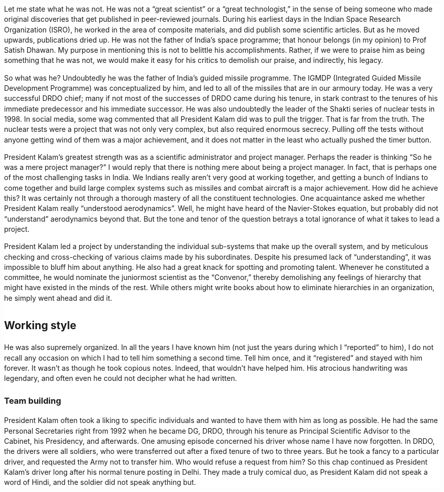 Let me state what he was not. He was not a “great scientist” or a “great technologist,” in the sense of being someone who made original discoveries that get published in peer-reviewed journals. During his earliest days in the Indian Space Research Organization (ISRO), he worked in the area of composite materials, and did publish some scientific articles. But as he moved upwards, publications dried up. He was not the father of India’s space programme; that honour belongs (in my opinion) to Prof Satish Dhawan. My purpose in mentioning this is not to belittle his accomplishments. Rather, if we were to praise him as being something that he was not, we would make it easy for his critics to demolish our praise, and indirectly, his legacy.

So what was he? Undoubtedly he was the father of India’s guided missile programme. The IGMDP (Integrated Guided Missile Development Programme) was conceptualized by him, and led to all of the missiles that are in our armoury today. He was a very successful DRDO chief; many if not most of the successes of DRDO came during his tenure, in stark contrast to the tenures of his immediate predecessor and his immediate successor. He was also undoubtedly the leader of the Shakti series of nuclear tests in 1998. In social media, some wag commented that all President Kalam did was to pull the trigger. That is far from the truth. The nuclear tests were a project that was not only very complex, but also required enormous secrecy. Pulling off the tests without anyone getting wind of them was a major achievement, and it does not matter in the least who actually pushed the timer button.

President Kalam’s greatest strength was as a scientific administrator and project manager. Perhaps the reader is thinking “So he was a mere project manager?” I would reply that there is nothing mere about being a project manager. In fact, that is perhaps one of the most challenging tasks in India. We Indians really aren’t very good at working together, and getting a bunch of Indians to come together and build large complex systems such as missiles and combat aircraft is a major achievement. How did he achieve this? It was certainly not through a thorough mastery of all the constituent technologies. One acquaintance asked me whether President Kalam really “understood aerodynamics”. Well, he might have heard of the Navier-Stokes equation, but probably did not “understand” aerodynamics beyond that. But the tone and tenor of the question betrays a total ignorance of what it takes to lead a project.


President Kalam led a project by understanding the individual sub-systems that make up the overall system, and by meticulous checking and cross-checking of various claims made by his subordinates. Despite his presumed lack of “understanding”, it was impossible to bluff him about anything. He also had a great knack for spotting and promoting talent. Whenever he constituted a committee, he would nominate the juniormost scientist as the “Convenor,” thereby demolishing any feelings of hierarchy that might have existed in the minds of the rest. While others might write books about how to eliminate hierarchies in an organization, he simply went ahead and did it.

## Working style
He was also supremely organized. In all the years I have known him (not just the years during which I “reported” to him), I do not recall any occasion on which I had to tell him something a second time. Tell him once, and it “registered” and stayed with him forever. It wasn’t as though he took copious notes. Indeed, that wouldn’t have helped him. His atrocious handwriting was legendary, and often even he could not decipher what he had written.

### Team building
President Kalam often took a liking to specific individuals and wanted to have them with him as long as possible. He had the same Personal Secretaries right from 1992 when he became DG, DRDO, through his tenure as Principal Scientific Advisor to the Cabinet, his Presidency, and afterwards. One amusing episode concerned his driver whose name I have now forgotten. In DRDO, the drivers were all soldiers, who were transferred out after a fixed tenure of two to three years. But he took a fancy to a particular driver, and requested the Army not to transfer him. Who would refuse a request from him? So this chap continued as President Kalam’s driver long after his normal tenure posting in Delhi. They made a truly comical duo, as President Kalam did not speak a word of Hindi, and the soldier did not speak anything but. 

